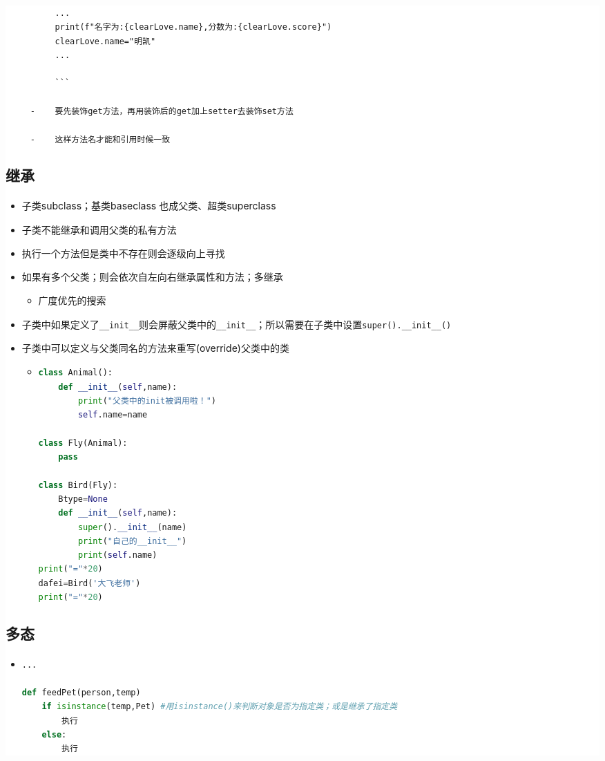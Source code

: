               ...
              print(f"名字为:{clearLove.name},分数为:{clearLove.score}")
              clearLove.name="明凯"
              ...
              
              ```
    
         -    要先装饰get方法，再用装饰后的get加上setter去装饰set方法
    
         -    这样方法名才能和引用时候一致
    

 

## 继承

-   子类subclass；基类baseclass 也成父类、超类superclass

-   子类不能继承和调用父类的私有方法

-   执行一个方法但是类中不存在则会逐级向上寻找

-   如果有多个父类；则会依次自左向右继承属性和方法；多继承

    -   广度优先的搜索

-   子类中如果定义了`__init__`则会屏蔽父类中的`__init__`；所以需要在子类中设置`super().__init__()`

-   子类中可以定义与父类同名的方法来重写(override)父类中的类

    *   ```python
        class Animal():
            def __init__(self,name):
                print("父类中的init被调用啦！")
                self.name=name
        
        class Fly(Animal):
            pass
        
        class Bird(Fly):
            Btype=None
            def __init__(self,name):
                super().__init__(name)
                print("自己的__init__")
                print(self.name)
        print("="*20)
        dafei=Bird('大飞老师')
        print("="*20)
        ```



 

## 多态

*   ```python
    ...
    
    def feedPet(person,temp)
    	if isinstance(temp,Pet) #用isinstance()来判断对象是否为指定类；或是继承了指定类 
        	执行
        else:
            执行
    ```
